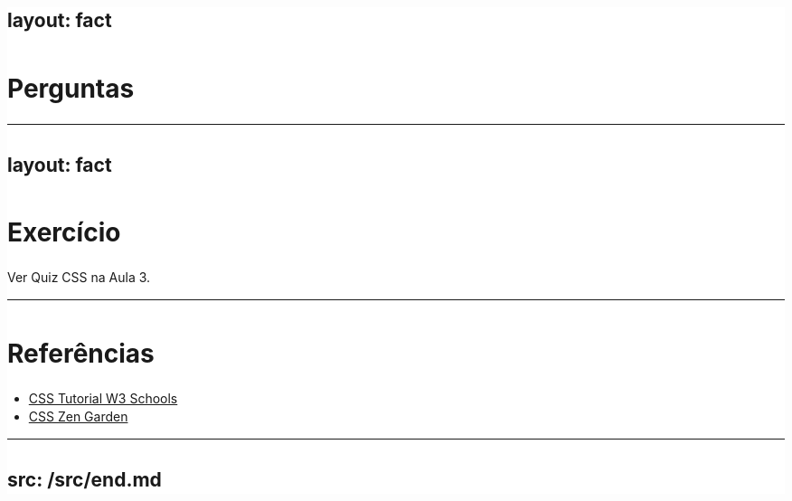 layout: fact
---

# Perguntas

---
layout: fact
---

# Exercício

Ver Quiz CSS na Aula 3. 

---

# Referências

- [CSS Tutorial W3 Schools](https://www.w3schools.com/Css/)
- [CSS Zen Garden](https://csszengarden.com/)



---
src: /src/end.md
---
